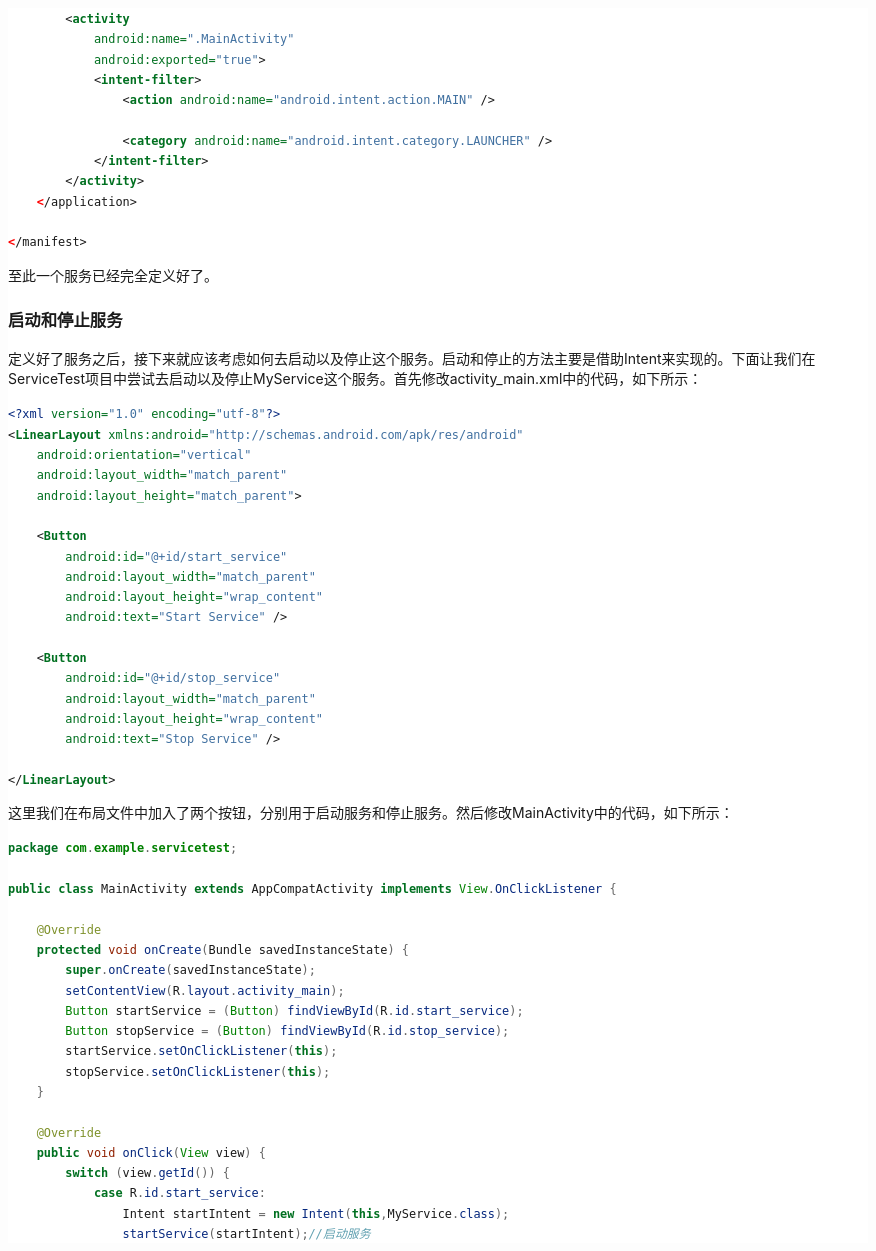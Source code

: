 ```xml
        <activity
            android:name=".MainActivity"
            android:exported="true">
            <intent-filter>
                <action android:name="android.intent.action.MAIN" />

                <category android:name="android.intent.category.LAUNCHER" />
            </intent-filter>
        </activity>
    </application>

</manifest>
```

至此一个服务已经完全定义好了。

### 启动和停止服务

定义好了服务之后，接下来就应该考虑如何去启动以及停止这个服务。启动和停止的方法主要是借助Intent来实现的。下面让我们在ServiceTest项目中尝试去启动以及停止MyService这个服务。首先修改activity_main.xml中的代码，如下所示：

```xml
<?xml version="1.0" encoding="utf-8"?>
<LinearLayout xmlns:android="http://schemas.android.com/apk/res/android"
    android:orientation="vertical"
    android:layout_width="match_parent"
    android:layout_height="match_parent">

    <Button
        android:id="@+id/start_service"
        android:layout_width="match_parent"
        android:layout_height="wrap_content"
        android:text="Start Service" />

    <Button
        android:id="@+id/stop_service"
        android:layout_width="match_parent"
        android:layout_height="wrap_content"
        android:text="Stop Service" />

</LinearLayout>
```

这里我们在布局文件中加入了两个按钮，分别用于启动服务和停止服务。然后修改MainActivity中的代码，如下所示：

```java
package com.example.servicetest;

public class MainActivity extends AppCompatActivity implements View.OnClickListener {

    @Override
    protected void onCreate(Bundle savedInstanceState) {
        super.onCreate(savedInstanceState);
        setContentView(R.layout.activity_main);
        Button startService = (Button) findViewById(R.id.start_service);
        Button stopService = (Button) findViewById(R.id.stop_service);
        startService.setOnClickListener(this);
        stopService.setOnClickListener(this);
    }

    @Override
    public void onClick(View view) {
        switch (view.getId()) {
            case R.id.start_service:
                Intent startIntent = new Intent(this,MyService.class);
                startService(startIntent);//启动服务
```